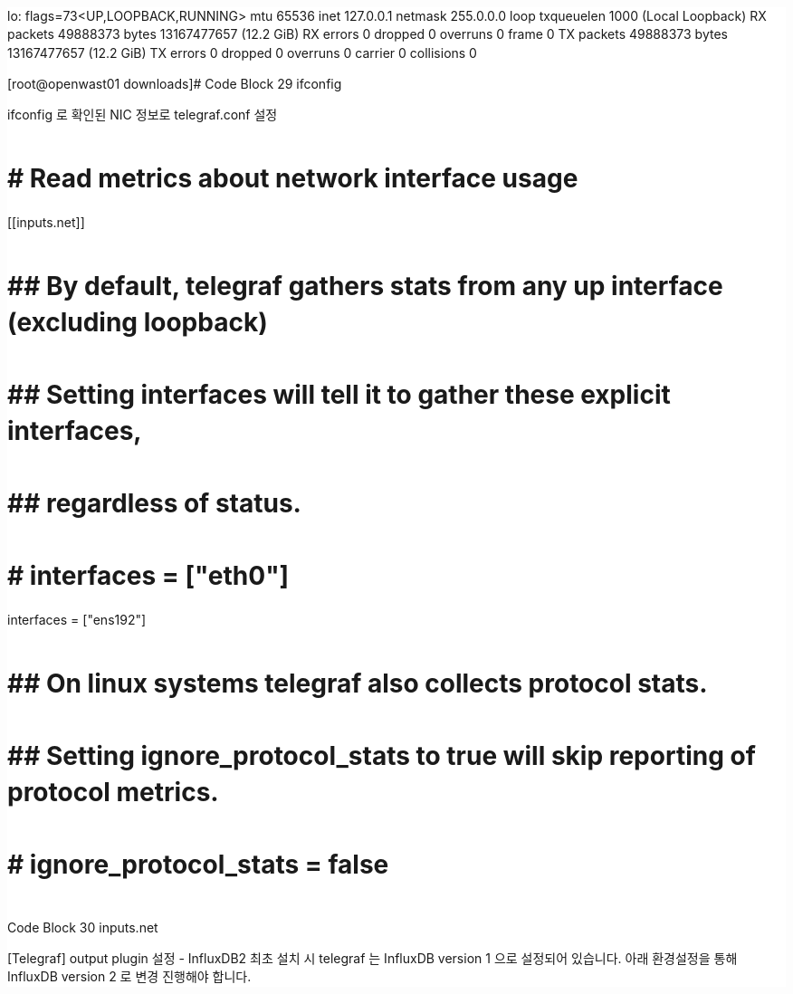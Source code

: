 lo: flags=73<UP,LOOPBACK,RUNNING>  mtu 65536
        inet 127.0.0.1  netmask 255.0.0.0
        loop  txqueuelen 1000  (Local Loopback)
        RX packets 49888373  bytes 13167477657 (12.2 GiB)
        RX errors 0  dropped 0  overruns 0  frame 0
        TX packets 49888373  bytes 13167477657 (12.2 GiB)
        TX errors 0  dropped 0 overruns 0  carrier 0  collisions 0
 
[root@openwast01 downloads]#
Code Block 29 ifconfig

ifconfig 로 확인된 NIC 정보로 telegraf.conf 설정
# # Read metrics about network interface usage
[[inputs.net]]
#   ## By default, telegraf gathers stats from any up interface (excluding loopback)
#   ## Setting interfaces will tell it to gather these explicit interfaces,
#   ## regardless of status.
#   ##
#   # interfaces = ["eth0"]
interfaces = ["ens192"]
#   ##
#   ## On linux systems telegraf also collects protocol stats.
#   ## Setting ignore_protocol_stats to true will skip reporting of protocol metrics.
#   ##
#   # ignore_protocol_stats = false
#   ##
Code Block 30 inputs.net

[Telegraf] output plugin 설정 - InfluxDB2
최초 설치 시 telegraf 는 InfluxDB version 1 으로 설정되어 있습니다. 아래 환경설정을 통해 InfluxDB version 2 로 변경 진행해야 합니다.
